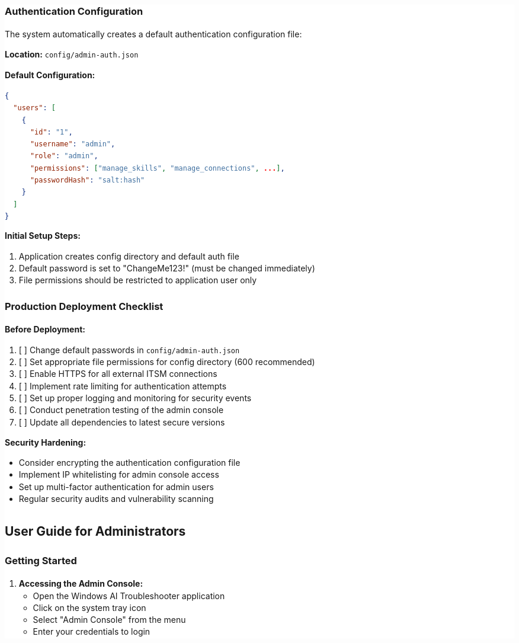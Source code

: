 ### Authentication Configuration

The system automatically creates a default authentication configuration file:

**Location:** `config/admin-auth.json`

**Default Configuration:**
```json
{
  "users": [
    {
      "id": "1",
      "username": "admin",
      "role": "admin",
      "permissions": ["manage_skills", "manage_connections", ...],
      "passwordHash": "salt:hash"
    }
  ]
}
```

**Initial Setup Steps:**
1. Application creates config directory and default auth file
2. Default password is set to "ChangeMe123!" (must be changed immediately)
3. File permissions should be restricted to application user only

### Production Deployment Checklist

**Before Deployment:**
1. [ ] Change default passwords in `config/admin-auth.json`
2. [ ] Set appropriate file permissions for config directory (600 recommended)
3. [ ] Enable HTTPS for all external ITSM connections
4. [ ] Implement rate limiting for authentication attempts
5. [ ] Set up proper logging and monitoring for security events
6. [ ] Conduct penetration testing of the admin console
7. [ ] Update all dependencies to latest secure versions

**Security Hardening:**
- Consider encrypting the authentication configuration file
- Implement IP whitelisting for admin console access
- Set up multi-factor authentication for admin users
- Regular security audits and vulnerability scanning

## User Guide for Administrators

### Getting Started

1. **Accessing the Admin Console:**
   - Open the Windows AI Troubleshooter application
   - Click on the system tray icon
   - Select "Admin Console" from the menu
   - Enter your credentials to login
